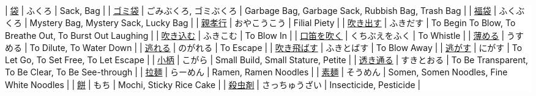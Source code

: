 | [袋](../vocabulary/袋.md) | ふくろ | Sack, Bag |
| [ゴミ袋](../vocabulary/ゴミ袋.md) | ごみぶくろ, ゴミぶくろ | Garbage Bag, Garbage Sack, Rubbish Bag, Trash Bag |
| [福袋](../vocabulary/福袋.md) | ふくぶくろ | Mystery Bag, Mystery Sack, Lucky Bag |
| [親孝行](../vocabulary/親孝行.md) | おやこうこう | Filial Piety |
| [吹き出す](../vocabulary/吹き出す.md) | ふきだす | To Begin To Blow, To Breathe Out, To Burst Out Laughing |
| [吹き込む](../vocabulary/吹き込む.md) | ふきこむ | To Blow In |
| [口笛を吹く](../vocabulary/口笛を吹く.md) | くちぶえをふく | To Whistle |
| [薄める](../vocabulary/薄める.md) | うすめる | To Dilute, To Water Down |
| [逃れる](../vocabulary/逃れる.md) | のがれる | To Escape |
| [吹き飛ばす](../vocabulary/吹き飛ばす.md) | ふきとばす | To Blow Away |
| [逃がす](../vocabulary/逃がす.md) | にがす | To Let Go, To Set Free, To Let Escape |
| [小柄](../vocabulary/小柄.md) | こがら | Small Build, Small Stature, Petite |
| [透き通る](../vocabulary/透き通る.md) | すきとおる | To Be Transparent, To Be Clear, To Be See-through |
| [拉麺](../vocabulary/拉麺.md) | らーめん | Ramen, Ramen Noodles |
| [素麺](../vocabulary/素麺.md) | そうめん | Somen, Somen Noodles, Fine White Noodles |
| [餅](../vocabulary/餅.md) | もち | Mochi, Sticky Rice Cake |
| [殺虫剤](../vocabulary/殺虫剤.md) | さっちゅうざい | Insecticide, Pesticide |
